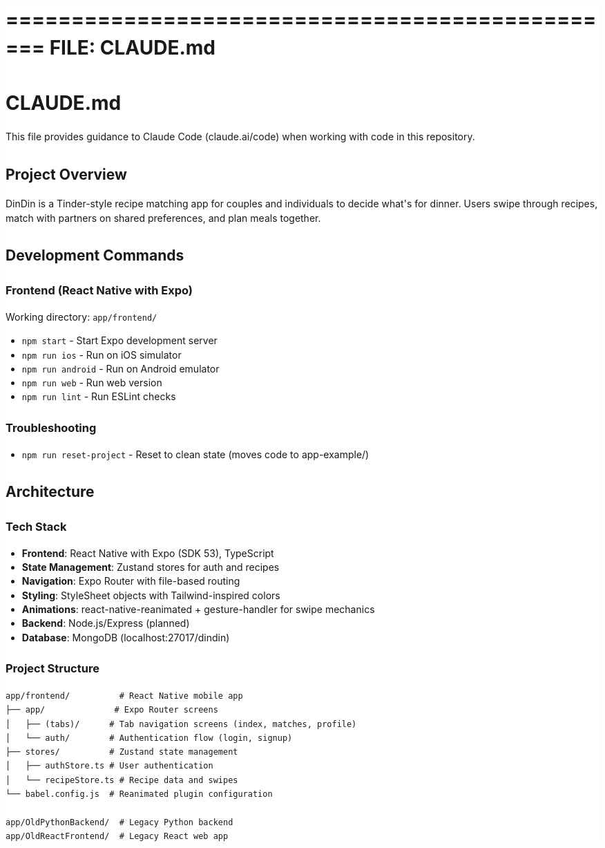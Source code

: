 

================================================
FILE: CLAUDE.md
================================================
# CLAUDE.md

This file provides guidance to Claude Code (claude.ai/code) when working with code in this repository.

## Project Overview

DinDin is a Tinder-style recipe matching app for couples and individuals to decide what's for dinner. Users swipe through recipes, match with partners on shared preferences, and plan meals together.

## Development Commands

### Frontend (React Native with Expo)
Working directory: `app/frontend/`
- `npm start` - Start Expo development server
- `npm run ios` - Run on iOS simulator
- `npm run android` - Run on Android emulator
- `npm run web` - Run web version
- `npm run lint` - Run ESLint checks

### Troubleshooting
- `npm run reset-project` - Reset to clean state (moves code to app-example/)

## Architecture

### Tech Stack
- **Frontend**: React Native with Expo (SDK 53), TypeScript
- **State Management**: Zustand stores for auth and recipes
- **Navigation**: Expo Router with file-based routing
- **Styling**: StyleSheet objects with Tailwind-inspired colors
- **Animations**: react-native-reanimated + gesture-handler for swipe mechanics
- **Backend**: Node.js/Express (planned)
- **Database**: MongoDB (localhost:27017/dindin)

### Project Structure
```
app/frontend/          # React Native mobile app
├── app/              # Expo Router screens
│   ├── (tabs)/      # Tab navigation screens (index, matches, profile)
│   └── auth/        # Authentication flow (login, signup)
├── stores/          # Zustand state management
│   ├── authStore.ts # User authentication
│   └── recipeStore.ts # Recipe data and swipes
└── babel.config.js  # Reanimated plugin configuration

app/OldPythonBackend/  # Legacy Python backend
app/OldReactFrontend/  # Legacy React web app
```

